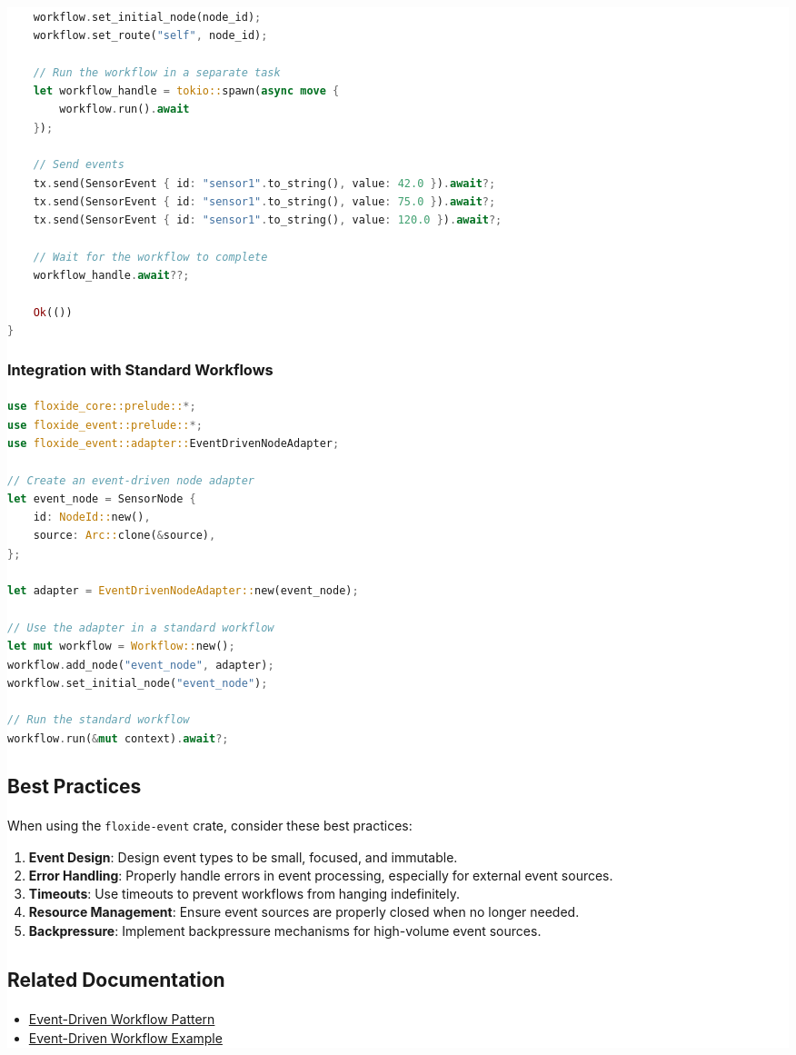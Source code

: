```rust
    workflow.set_initial_node(node_id);
    workflow.set_route("self", node_id);

    // Run the workflow in a separate task
    let workflow_handle = tokio::spawn(async move {
        workflow.run().await
    });

    // Send events
    tx.send(SensorEvent { id: "sensor1".to_string(), value: 42.0 }).await?;
    tx.send(SensorEvent { id: "sensor1".to_string(), value: 75.0 }).await?;
    tx.send(SensorEvent { id: "sensor1".to_string(), value: 120.0 }).await?;

    // Wait for the workflow to complete
    workflow_handle.await??;

    Ok(())
}
```

### Integration with Standard Workflows

```rust
use floxide_core::prelude::*;
use floxide_event::prelude::*;
use floxide_event::adapter::EventDrivenNodeAdapter;

// Create an event-driven node adapter
let event_node = SensorNode {
    id: NodeId::new(),
    source: Arc::clone(&source),
};

let adapter = EventDrivenNodeAdapter::new(event_node);

// Use the adapter in a standard workflow
let mut workflow = Workflow::new();
workflow.add_node("event_node", adapter);
workflow.set_initial_node("event_node");

// Run the standard workflow
workflow.run(&mut context).await?;
```

## Best Practices

When using the `floxide-event` crate, consider these best practices:

1. **Event Design**: Design event types to be small, focused, and immutable.
2. **Error Handling**: Properly handle errors in event processing, especially for external event sources.
3. **Timeouts**: Use timeouts to prevent workflows from hanging indefinitely.
4. **Resource Management**: Ensure event sources are properly closed when no longer needed.
5. **Backpressure**: Implement backpressure mechanisms for high-volume event sources.

## Related Documentation

- [Event-Driven Workflow Pattern](../architecture/event-driven-workflow-pattern.md)
- [Event-Driven Workflow Example](../examples/event-driven-workflow.md)
